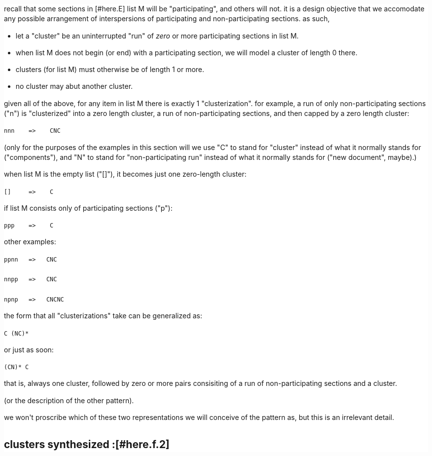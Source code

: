 recall that some sections in [#here.E] list M will be "participating", and others
will not. it is a design objective that we accomodate any possible
arrangement of interspersions of participating and non-participating
sections. as such,

  - let a "cluster" be an uninterrupted "run" of *zero* or more
    participating sections in list M.

  - when list M does not begin (or end) with a participating section,
    we will model a cluster of length 0 there.

  - clusters (for list M) must otherwise be of length 1 or more.

  - no cluster may abut another cluster.

given all of the above, for any item in list M there is exactly 1 "clusterization".
for example, a run of only non-participating sections ("n") is
"clusterized" into a zero length cluster, a run of non-participating
sections, and then capped by a zero length cluster:

    nnn    =>    CNC

(only for the purposes of the examples in this section will we use
"C" to stand for "cluster" instead of what it normally stands for
("components"), and "N" to stand for "non-participating run" instead
of what it normally stands for ("new document", maybe).)

when list M is the empty list ("[]"), it becomes just one zero-length cluster:

    []     =>    C

if list M consists only of participating sections ("p"):

    ppp    =>    C

other examples:

    ppnn   =>   CNC

    nnpp   =>   CNC

    npnp   =>   CNCNC

the form that all "clusterizations" take can be generalized as:

    C (NC)*

or just as soon:

    (CN)* C

that is, always one cluster, followed by zero or more pairs
consisiting of a run of non-participating sections and a cluster.

(or the description of the other pattern).

we won't proscribe which of these two representations we will
conceive of the pattern as, but this is an irrelevant detail.




## clusters synthesized :[#here.f.2]
